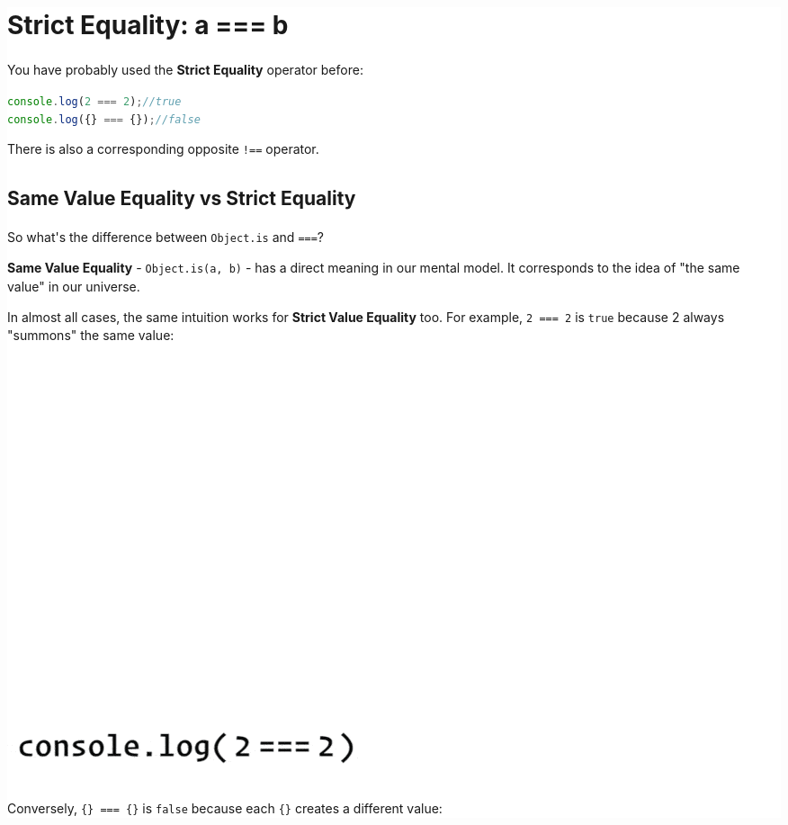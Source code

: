# Strict Equality: a === b

You have probably used the **Strict Equality** operator before:

```JavaScript
console.log(2 === 2);//true
console.log({} === {});//false
```

There is also a corresponding opposite `!==` operator.

## Same Value Equality vs Strict Equality

So what's the difference between `Object.is` and `===`?

**Same Value Equality** - `Object.is(a, b)` - has a direct meaning in our mental model. It corresponds to the idea of "the same value" in our universe.

In almost all cases, the same intuition works for **Strict Value Equality** too. For example, `2 === 2` is `true` because 2 always "summons" the same value:

![Strict Equality](img/strict-equality.gif)

Conversely, `{} === {}` is `false` because each `{}` creates a different value:
